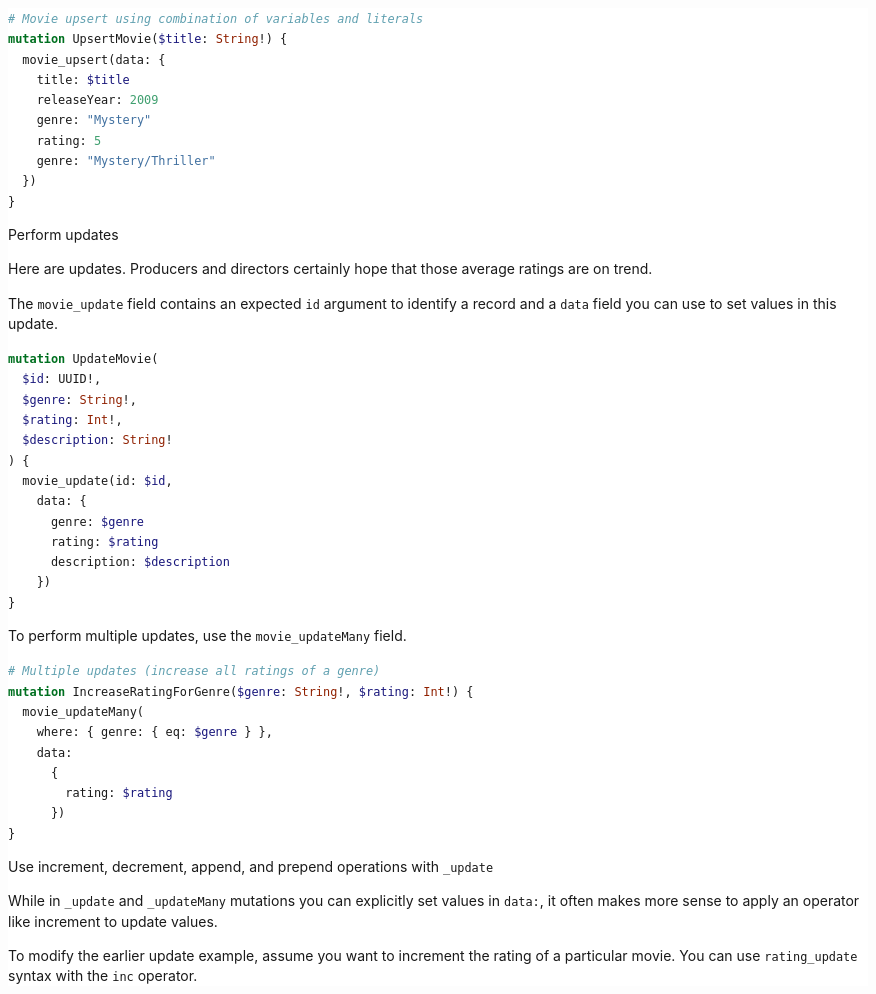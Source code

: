 ```graphql
# Movie upsert using combination of variables and literals
mutation UpsertMovie($title: String!) {
  movie_upsert(data: {
    title: $title
    releaseYear: 2009
    genre: "Mystery"
    rating: 5
    genre: "Mystery/Thriller"
  })
}
```

Perform updates

Here are updates. Producers and directors certainly hope that those average ratings are on trend.

The `movie_update` field contains an expected `id` argument to identify a record and a `data` field you can use to set values in this update.

```graphql
mutation UpdateMovie(
  $id: UUID!,
  $genre: String!,
  $rating: Int!,
  $description: String!
) {
  movie_update(id: $id,
    data: {
      genre: $genre
      rating: $rating
      description: $description
    })
}
```

To perform multiple updates, use the `movie_updateMany` field.

```graphql
# Multiple updates (increase all ratings of a genre)
mutation IncreaseRatingForGenre($genre: String!, $rating: Int!) {
  movie_updateMany(
    where: { genre: { eq: $genre } },
    data:
      {
        rating: $rating
      })
}
```

Use increment, decrement, append, and prepend operations with `_update`

While in `_update` and `_updateMany` mutations you can explicitly set values in `data:`, it often makes more sense to apply an operator like increment to update values.

To modify the earlier update example, assume you want to increment the rating of a particular movie. You can use `rating_update` syntax with the `inc` operator.
